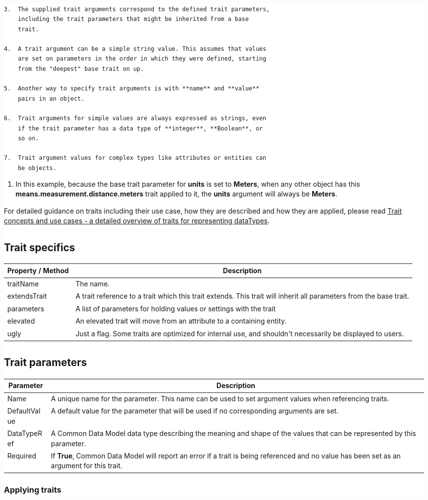     3.  The supplied trait arguments correspond to the defined trait parameters,
        including the trait parameters that might be inherited from a base
        trait.

    4.  A trait argument can be a simple string value. This assumes that values
        are set on parameters in the order in which they were defined, starting
        from the "deepest" base trait on up.

    5.  Another way to specify trait arguments is with **name** and **value**
        pairs in an object.

    6.  Trait arguments for simple values are always expressed as strings, even
        if the trait parameter has a data type of **integer**, **Boolean**, or
        so on.

    7.  Trait argument values for complex types like attributes or entities can
        be objects.

1.  In this example, because the base trait parameter for **units** is set to
    **Meters**, when any other object has this
    **means.measurement.distance.meters** trait applied to it, the **units**
    argument will always be **Meters**.

For detailed guidance on traits including their use case, how they are described and how they are applied, please read [Trait concepts and use cases - a detailed overview of traits for representing dataTypes](trait-concepts-and-use-cases.md).   

## Trait specifics


| Property / Method | Description                                                                                                        |
|-------------------|--------------------------------------------------------------------------------------------------------------------|
| traitName         | The name.                                                                                                          |
| extendsTrait      | A trait reference to a trait which this trait extends. This trait will inherit all parameters from the base trait. |
| parameters        | A list of parameters for holding values or settings with the trait                                                 |
| elevated          | An elevated trait will move from an attribute to a containing entity.                                              |
| ugly              | Just a flag. Some traits are optimized for internal use, and shouldn't necessarily be displayed to users.          |

## Trait parameters


| Parameter    | Description                                                                                                                                 |
|--------------|---------------------------------------------------------------------------------------------------------------------------------------------|
| Name         | A unique name for the parameter. This name can be used to set argument values when referencing traits.                                      |
| DefaultValue | A default value for the parameter that will be used if no corresponding arguments are set.                                                  |
| DataTypeRef  | A Common Data Model data type describing the meaning and shape of the values that can be represented by this parameter.                     |
| Required     | If **True**, Common Data Model will report an error if a trait is being referenced and no value has been set as an argument for this trait. |

### Applying traits
